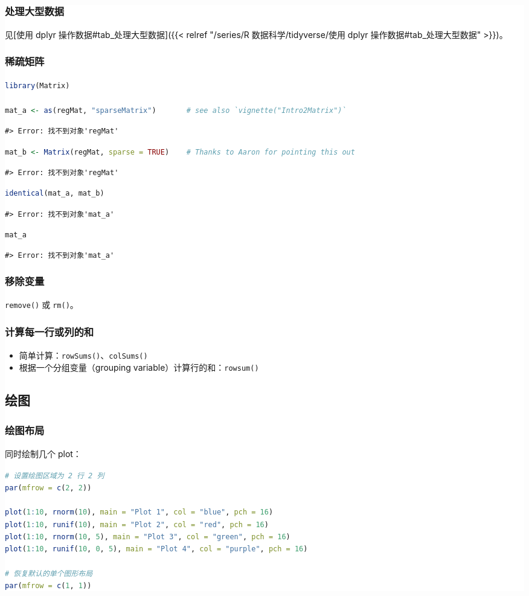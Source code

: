 ### 处理大型数据

见[使用 dplyr 操作数据#tab_处理大型数据]({{< relref "/series/R 数据科学/tidyverse/使用 dplyr 操作数据#tab_处理大型数据" >}})。

### 稀疏矩阵


``` r
library(Matrix)

mat_a <- as(regMat, "sparseMatrix")       # see also `vignette("Intro2Matrix")`
```

```
#> Error: 找不到对象'regMat'
```

``` r
mat_b <- Matrix(regMat, sparse = TRUE)    # Thanks to Aaron for pointing this out
```

```
#> Error: 找不到对象'regMat'
```

``` r
identical(mat_a, mat_b)
```

```
#> Error: 找不到对象'mat_a'
```

``` r
mat_a
```

```
#> Error: 找不到对象'mat_a'
```


### 移除变量

`remove()` 或 `rm()`。

### 计算每一行或列的和

- 简单计算：`rowSums()`、`colSums()`
- 根据一个分组变量（grouping variable）计算行的和：`rowsum()`

## 绘图

### 绘图布局

同时绘制几个 plot：


``` r
# 设置绘图区域为 2 行 2 列
par(mfrow = c(2, 2))

plot(1:10, rnorm(10), main = "Plot 1", col = "blue", pch = 16)
plot(1:10, runif(10), main = "Plot 2", col = "red", pch = 16)
plot(1:10, rnorm(10, 5), main = "Plot 3", col = "green", pch = 16)
plot(1:10, runif(10, 0, 5), main = "Plot 4", col = "purple", pch = 16)

# 恢复默认的单个图形布局
par(mfrow = c(1, 1))
```
